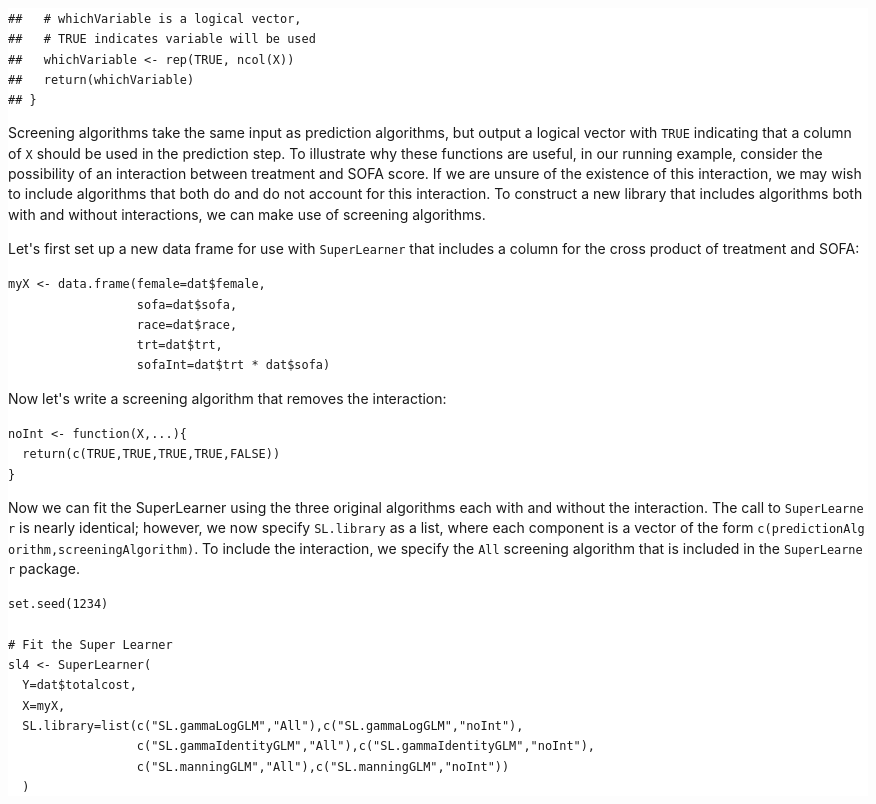     ##   # whichVariable is a logical vector,
    ##   # TRUE indicates variable will be used
    ##   whichVariable <- rep(TRUE, ncol(X))
    ##   return(whichVariable)
    ## }

Screening algorithms take the same input as prediction algorithms, but
output a logical vector with `TRUE` indicating that a column of `X`
should be used in the prediction step. To illustrate why these functions
are useful, in our running example, consider the possibility of an
interaction between treatment and SOFA score. If we are unsure of the
existence of this interaction, we may wish to include algorithms that
both do and do not account for this interaction. To construct a new
library that includes algorithms both with and without interactions, we
can make use of screening algorithms.

Let's first set up a new data frame for use with `SuperLearner` that
includes a column for the cross product of treatment and SOFA:

    myX <- data.frame(female=dat$female,
                      sofa=dat$sofa,
                      race=dat$race,
                      trt=dat$trt,
                      sofaInt=dat$trt * dat$sofa)

Now let's write a screening algorithm that removes the interaction:

    noInt <- function(X,...){
      return(c(TRUE,TRUE,TRUE,TRUE,FALSE))
    }

Now we can fit the SuperLearner using the three original algorithms each
with and without the interaction. The call to `SuperLearner` is nearly
identical; however, we now specify `SL.library` as a list, where each
component is a vector of the form
`c(predictionAlgorithm,screeningAlgorithm)`. To include the interaction,
we specify the `All` screening algorithm that is included in the
`SuperLearner` package.

    set.seed(1234) 

    # Fit the Super Learner
    sl4 <- SuperLearner(
      Y=dat$totalcost, 
      X=myX,
      SL.library=list(c("SL.gammaLogGLM","All"),c("SL.gammaLogGLM","noInt"),
                      c("SL.gammaIdentityGLM","All"),c("SL.gammaIdentityGLM","noInt"),
                      c("SL.manningGLM","All"),c("SL.manningGLM","noInt"))
      )
